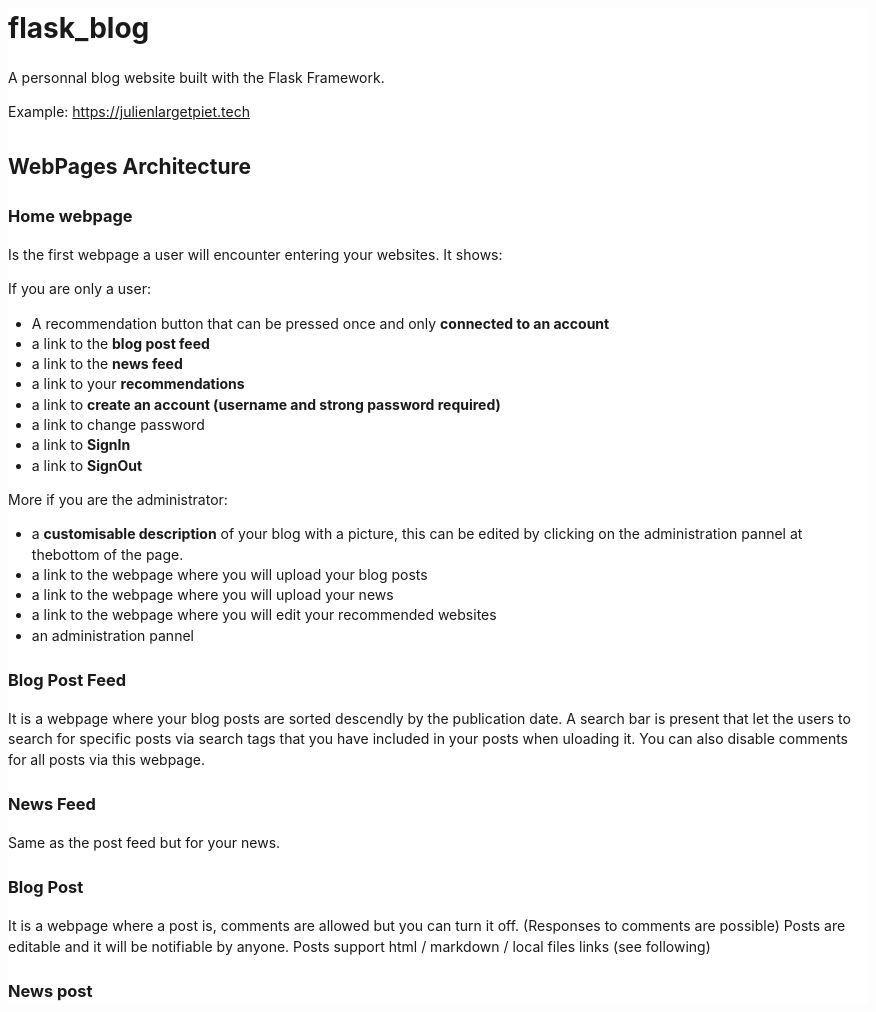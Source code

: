 # flask_blog

A personnal blog website built with the Flask Framework.

Example: https://julienlargetpiet.tech

## WebPages Architecture

### Home webpage

Is the first webpage a user will encounter entering your websites.
It shows:

If you are only a user:

- A recommendation button that can be pressed once and only **connected to an account**
- a link to the **blog post feed**
- a link to the **news feed**
- a link to your **recommendations**
- a link to **create an account (username and strong password required)**
- a link to change password
- a link to **SignIn**
- a link to **SignOut**

More if you are the administrator:

- a **customisable description** of your blog with a picture, this can be edited by clicking on the administration pannel at thebottom of the page.
- a link to the webpage where you will upload your blog posts
- a link to the webpage where you will upload your news
- a link to the webpage where you will edit your recommended websites
- an administration pannel

### Blog Post Feed

It is a webpage where your blog posts are sorted descendly by the publication date.
A search bar is present that let the users to search for specific posts via search tags that you have included in your posts when uloading it.
You can also disable comments for all posts via this webpage.

### News Feed

Same as the post feed but for your news.

### Blog Post

It is a webpage where a post is, comments are allowed but you can turn it off. (Responses to comments are possible)
Posts are editable and it will be notifiable by anyone. Posts support html / markdown / local files links (see following)

### News post
